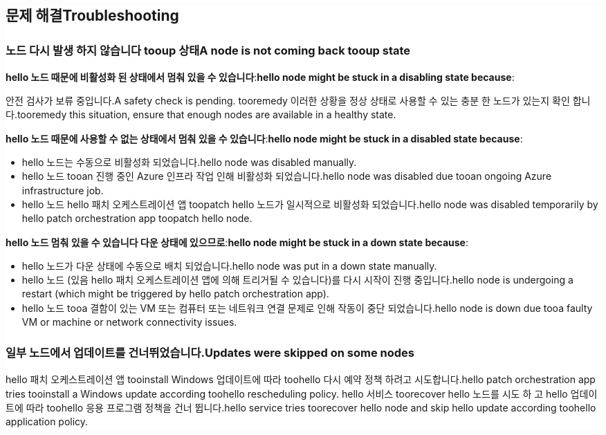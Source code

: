 ## <a name="troubleshooting"></a><span data-ttu-id="ad2c7-349">문제 해결</span><span class="sxs-lookup"><span data-stu-id="ad2c7-349">Troubleshooting</span></span>

### <a name="a-node-is-not-coming-back-tooup-state"></a><span data-ttu-id="ad2c7-350">노드 다시 발생 하지 않습니다 tooup 상태</span><span class="sxs-lookup"><span data-stu-id="ad2c7-350">A node is not coming back tooup state</span></span>

<span data-ttu-id="ad2c7-351">**hello 노드 때문에 비활성화 된 상태에서 멈춰 있을 수 있습니다**:</span><span class="sxs-lookup"><span data-stu-id="ad2c7-351">**hello node might be stuck in a disabling state because**:</span></span>

<span data-ttu-id="ad2c7-352">안전 검사가 보류 중입니다.</span><span class="sxs-lookup"><span data-stu-id="ad2c7-352">A safety check is pending.</span></span> <span data-ttu-id="ad2c7-353">tooremedy 이러한 상황을 정상 상태로 사용할 수 있는 충분 한 노드가 있는지 확인 합니다.</span><span class="sxs-lookup"><span data-stu-id="ad2c7-353">tooremedy this situation, ensure that enough nodes are available in a healthy state.</span></span>

<span data-ttu-id="ad2c7-354">**hello 노드 때문에 사용할 수 없는 상태에서 멈춰 있을 수 있습니다**:</span><span class="sxs-lookup"><span data-stu-id="ad2c7-354">**hello node might be stuck in a disabled state because**:</span></span>

- <span data-ttu-id="ad2c7-355">hello 노드는 수동으로 비활성화 되었습니다.</span><span class="sxs-lookup"><span data-stu-id="ad2c7-355">hello node was disabled manually.</span></span>
- <span data-ttu-id="ad2c7-356">hello 노드 tooan 진행 중인 Azure 인프라 작업 인해 비활성화 되었습니다.</span><span class="sxs-lookup"><span data-stu-id="ad2c7-356">hello node was disabled due tooan ongoing Azure infrastructure job.</span></span>
- <span data-ttu-id="ad2c7-357">hello 노드 hello 패치 오케스트레이션 앱 toopatch hello 노드가 일시적으로 비활성화 되었습니다.</span><span class="sxs-lookup"><span data-stu-id="ad2c7-357">hello node was disabled temporarily by hello patch orchestration app toopatch hello node.</span></span>

<span data-ttu-id="ad2c7-358">**hello 노드 멈춰 있을 수 있습니다 다운 상태에 있으므로**:</span><span class="sxs-lookup"><span data-stu-id="ad2c7-358">**hello node might be stuck in a down state because**:</span></span>

- <span data-ttu-id="ad2c7-359">hello 노드가 다운 상태에 수동으로 배치 되었습니다.</span><span class="sxs-lookup"><span data-stu-id="ad2c7-359">hello node was put in a down state manually.</span></span>
- <span data-ttu-id="ad2c7-360">hello 노드 (있음 hello 패치 오케스트레이션 앱에 의해 트리거될 수 있습니다)를 다시 시작이 진행 중입니다.</span><span class="sxs-lookup"><span data-stu-id="ad2c7-360">hello node is undergoing a restart (which might be triggered by hello patch orchestration app).</span></span>
- <span data-ttu-id="ad2c7-361">hello 노드 tooa 결함이 있는 VM 또는 컴퓨터 또는 네트워크 연결 문제로 인해 작동이 중단 되었습니다.</span><span class="sxs-lookup"><span data-stu-id="ad2c7-361">hello node is down due tooa faulty VM or machine or network connectivity issues.</span></span>

### <a name="updates-were-skipped-on-some-nodes"></a><span data-ttu-id="ad2c7-362">일부 노드에서 업데이트를 건너뛰었습니다.</span><span class="sxs-lookup"><span data-stu-id="ad2c7-362">Updates were skipped on some nodes</span></span>

<span data-ttu-id="ad2c7-363">hello 패치 오케스트레이션 앱 tooinstall Windows 업데이트에 따라 toohello 다시 예약 정책 하려고 시도합니다.</span><span class="sxs-lookup"><span data-stu-id="ad2c7-363">hello patch orchestration app tries tooinstall a Windows update according toohello rescheduling policy.</span></span> <span data-ttu-id="ad2c7-364">hello 서비스 toorecover hello 노드를 시도 하 고 hello 업데이트에 따라 toohello 응용 프로그램 정책을 건너 뜁니다.</span><span class="sxs-lookup"><span data-stu-id="ad2c7-364">hello service tries toorecover hello node and skip hello update according toohello application policy.</span></span>
